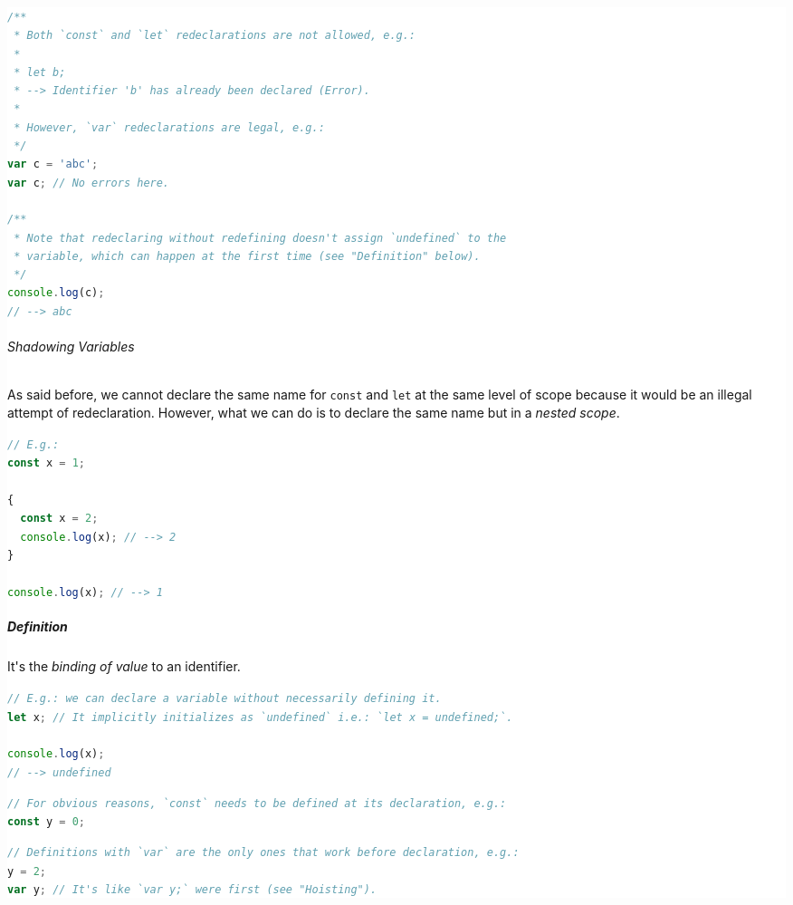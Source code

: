 ```javascript
/**
 * Both `const` and `let` redeclarations are not allowed, e.g.:
 * 
 * let b;
 * --> Identifier 'b' has already been declared (Error).
 *
 * However, `var` redeclarations are legal, e.g.:
 */
var c = 'abc';
var c; // No errors here.

/**
 * Note that redeclaring without redefining doesn't assign `undefined` to the
 * variable, which can happen at the first time (see "Definition" below).
 */
console.log(c);
// --> abc
```

###### Shadowing Variables

As said before, we cannot declare the same name for `const` and `let` at the same level of scope because it would be an illegal attempt of redeclaration. However, what we can do is to declare the same name but in a *nested scope*.

```javascript
// E.g.:
const x = 1;

{
  const x = 2;
  console.log(x); // --> 2
}

console.log(x); // --> 1
```

##### Definition

It's the *binding of value* to an identifier.

```javascript
// E.g.: we can declare a variable without necessarily defining it.
let x; // It implicitly initializes as `undefined` i.e.: `let x = undefined;`.

console.log(x);
// --> undefined
```

```javascript
// For obvious reasons, `const` needs to be defined at its declaration, e.g.:
const y = 0;
```

```javascript
// Definitions with `var` are the only ones that work before declaration, e.g.:
y = 2;
var y; // It's like `var y;` were first (see "Hoisting").
```
